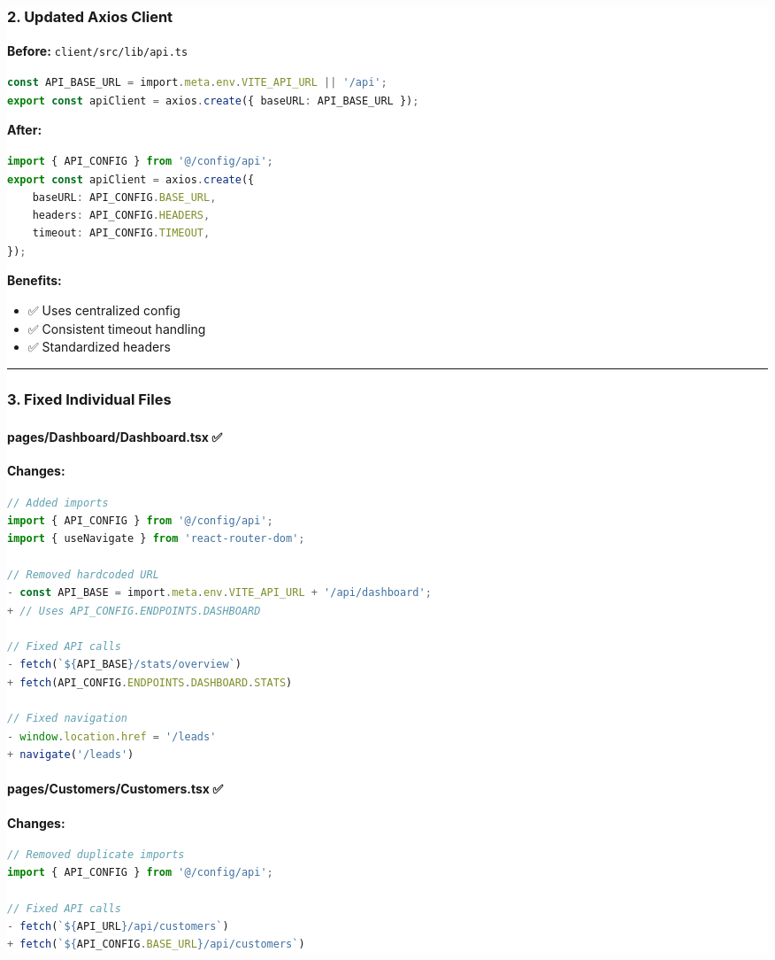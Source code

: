 
### 2. Updated Axios Client

**Before:** `client/src/lib/api.ts`
```typescript
const API_BASE_URL = import.meta.env.VITE_API_URL || '/api';
export const apiClient = axios.create({ baseURL: API_BASE_URL });
```

**After:**
```typescript
import { API_CONFIG } from '@/config/api';
export const apiClient = axios.create({
    baseURL: API_CONFIG.BASE_URL,
    headers: API_CONFIG.HEADERS,
    timeout: API_CONFIG.TIMEOUT,
});
```

**Benefits:**
- ✅ Uses centralized config
- ✅ Consistent timeout handling
- ✅ Standardized headers

---

### 3. Fixed Individual Files

#### **pages/Dashboard/Dashboard.tsx** ✅
**Changes:**
```typescript
// Added imports
import { API_CONFIG } from '@/config/api';
import { useNavigate } from 'react-router-dom';

// Removed hardcoded URL
- const API_BASE = import.meta.env.VITE_API_URL + '/api/dashboard';
+ // Uses API_CONFIG.ENDPOINTS.DASHBOARD

// Fixed API calls
- fetch(`${API_BASE}/stats/overview`)
+ fetch(API_CONFIG.ENDPOINTS.DASHBOARD.STATS)

// Fixed navigation
- window.location.href = '/leads'
+ navigate('/leads')
```

#### **pages/Customers/Customers.tsx** ✅
**Changes:**
```typescript
// Removed duplicate imports
import { API_CONFIG } from '@/config/api';

// Fixed API calls
- fetch(`${API_URL}/api/customers`)
+ fetch(`${API_CONFIG.BASE_URL}/api/customers`)
```
